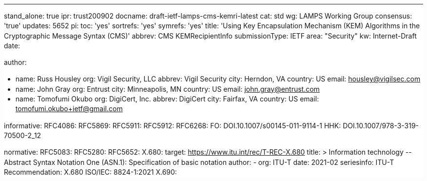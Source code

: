 ---
stand_alone: true
ipr: trust200902
docname: draft-ietf-lamps-cms-kemri-latest
cat: std
wg: LAMPS Working Group
consensus: 'true'
updates: 5652
pi:
  toc: 'yes'
  sortrefs: 'yes'
  symrefs: 'yes'
title: 'Using Key Encapsulation Mechanism (KEM) Algorithms in the Cryptographic Message Syntax (CMS)'
abbrev: CMS KEMRecipientInfo
submissionType: IETF
area: "Security"
kw: Internet-Draft
date:

author:
- name: Russ Housley
  org: Vigil Security, LLC
  abbrev: Vigil Security
  city: Herndon, VA
  country: US
  email: housley@vigilsec.com
- name: John Gray
  org: Entrust
  city: Minneapolis, MN
  country: US
  email: john.gray@entrust.com
- name: Tomofumi Okubo
  org: DigiCert, Inc.
  abbrev: DigiCert
  city: Fairfax, VA
  country: US
  email: tomofumi.okubo+ietf@gmail.com

informative:
  RFC4086:
  RFC5869:
  RFC5911:
  RFC5912:
  RFC6268:
  FO: DOI.10.1007/s00145-011-9114-1
  HHK: DOI.10.1007/978-3-319-70500-2_12

normative:
  RFC5083:
  RFC5280:
  RFC5652:
  X.680:
    target: https://www.itu.int/rec/T-REC-X.680
    title: >
      Information technology --
      Abstract Syntax Notation One (ASN.1):
      Specification of basic notation
    author:
    - org: ITU-T
    date: 2021-02
    seriesinfo:
      ITU-T Recommendation: X.680
      ISO/IEC: 8824-1:2021
  X.690: